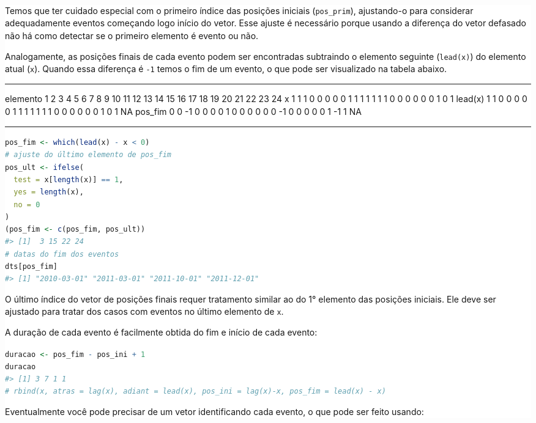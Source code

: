Temos que ter cuidado especial com o primeiro índice das posições iniciais (`pos_prim`), ajustando-o para considerar adequadamente eventos começando logo início do vetor. Esse ajuste é necessário porque usando a diferença do vetor defasado não há como detectar se o primeiro elemento é evento ou não.    


Analogamente, as posições finais de cada evento podem ser encontradas subtraindo o elemento seguinte (`lead(x)`) do elemento atual (`x`). Quando essa diferença é `-1` temos o fim de um evento, o que pode ser visualizado na tabela abaixo. 


                                                                                                                                 
---------  ---  ---  ---  ---  ---  ---  ---  ---  ---  ---  ---  ---  ---  ---  ---  ---  ---  ---  ---  ---  ---  ---  ---  ---
elemento     1    2    3    4    5    6    7    8    9   10   11   12   13   14   15   16   17   18   19   20   21   22   23   24
x            1    1    1    0    0    0    0    0    1    1    1    1    1    1    1    0    0    0    0    0    0    1    0    1
lead(x)      1    1    0    0    0    0    0    1    1    1    1    1    1    1    0    0    0    0    0    0    1    0    1   NA
pos_fim      0    0   -1    0    0    0    0    1    0    0    0    0    0    0   -1    0    0    0    0    0    1   -1    1   NA
---------  ---  ---  ---  ---  ---  ---  ---  ---  ---  ---  ---  ---  ---  ---  ---  ---  ---  ---  ---  ---  ---  ---  ---  ---


```r
pos_fim <- which(lead(x) - x < 0)
# ajuste do último elemento de pos_fim
pos_ult <- ifelse(
  test = x[length(x)] == 1,
  yes = length(x),
  no = 0
)
(pos_fim <- c(pos_fim, pos_ult))
#> [1]  3 15 22 24
# datas do fim dos eventos
dts[pos_fim]
#> [1] "2010-03-01" "2011-03-01" "2011-10-01" "2011-12-01"
```



O último índice do vetor de posições finais requer tratamento similar ao do 1° elemento das posições iniciais. Ele deve ser ajustado para tratar dos casos com eventos no último elemento de `x`.

A duração de cada evento é facilmente obtida do fim e início de cada evento:


```r
duracao <- pos_fim - pos_ini + 1
duracao
#> [1] 3 7 1 1
# rbind(x, atras = lag(x), adiant = lead(x), pos_ini = lag(x)-x, pos_fim = lead(x) - x)
```

Eventualmente você pode precisar de um vetor identificando cada evento, o que pode ser feito usando:


[^mais-sobre-null]: Nós conheceremos mais detalhes sobre o `NULL` na sessão \@ref(dados-nulos).
[^normais]: Também conhecidos como **normais climatológicas** de precipitação de um local. 
[^pcktidyverse]: faz parte da coleção de pacotes <img src="images/logo_r.png" width="20"> para ciência de dados chamada **tidyverse**.
[^aviso]: Isso significa que os resultados nos códigos abaixo não se alteram se removermos essa conversão.
[^vies]: Mede a tendência média dos valores previstos (ou simulados) em serem maiores (superestimativa) ou menores (subestiva) que os observados. O valor ótimo é 0, menores valores indicam melhor desempenho. Valores positivos indicam tendência de superestimativa e negativos de subestimativa.
[^nse]: NSE é uma estatística normalizada que que determina a magnitude relativa da variância residual (ruído) comparada a variância dos dados medidos (informação). NSE varia de -Inf a 1. Essencialmente, quanto mais próximo a 1, melhor o modelo. 